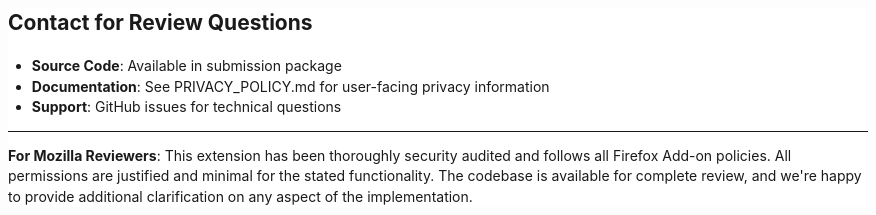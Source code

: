 ## Contact for Review Questions

- **Source Code**: Available in submission package
- **Documentation**: See PRIVACY_POLICY.md for user-facing privacy information
- **Support**: GitHub issues for technical questions

---

**For Mozilla Reviewers**: This extension has been thoroughly security audited and follows all Firefox Add-on policies. All permissions are justified and minimal for the stated functionality. The codebase is available for complete review, and we're happy to provide additional clarification on any aspect of the implementation.